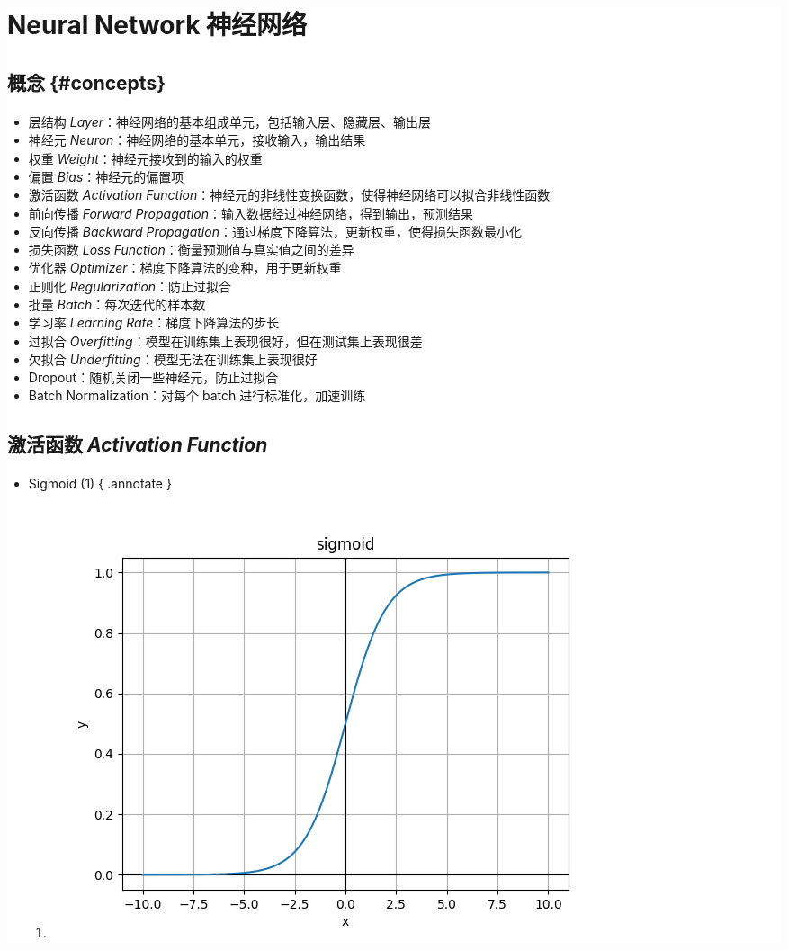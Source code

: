# Neural Network 神经网络

## 概念 {#concepts}

-   层结构 _Layer_：神经网络的基本组成单元，包括输入层、隐藏层、输出层
-   神经元 _Neuron_：神经网络的基本单元，接收输入，输出结果
-   权重 _Weight_：神经元接收到的输入的权重
-   偏置 _Bias_：神经元的偏置项
-   激活函数 _Activation Function_：神经元的非线性变换函数，使得神经网络可以拟合非线性函数
-   前向传播 _Forward Propagation_：输入数据经过神经网络，得到输出，预测结果
-   反向传播 _Backward Propagation_：通过梯度下降算法，更新权重，使得损失函数最小化
-   损失函数 _Loss Function_：衡量预测值与真实值之间的差异
-   优化器 _Optimizer_：梯度下降算法的变种，用于更新权重
-   正则化 _Regularization_：防止过拟合
-   批量 _Batch_：每次迭代的样本数
-   学习率 _Learning Rate_：梯度下降算法的步长
-   过拟合 _Overfitting_：模型在训练集上表现很好，但在测试集上表现很差
-   欠拟合 _Underfitting_：模型无法在训练集上表现很好
-   Dropout：随机关闭一些神经元，防止过拟合
-   Batch Normalization：对每个 batch 进行标准化，加速训练

## 激活函数 _Activation Function_

-   Sigmoid (1)
    { .annotate }

    1.  ![](./imgs/sigmoid.png)
